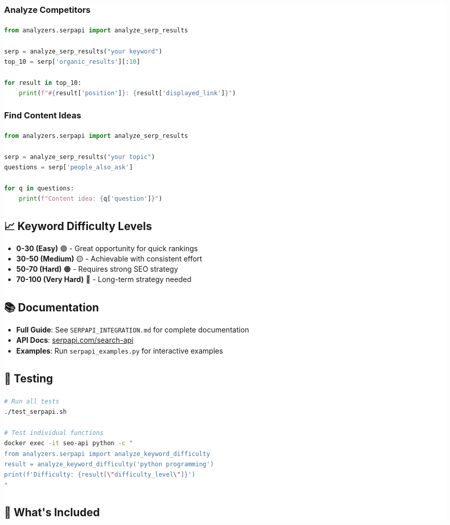 ### Analyze Competitors
```python
from analyzers.serpapi import analyze_serp_results

serp = analyze_serp_results("your keyword")
top_10 = serp['organic_results'][:10]

for result in top_10:
    print(f"#{result['position']}: {result['displayed_link']}")
```

### Find Content Ideas
```python
from analyzers.serpapi import analyze_serp_results

serp = analyze_serp_results("your topic")
questions = serp['people_also_ask']

for q in questions:
    print(f"Content idea: {q['question']}")
```

## 📈 Keyword Difficulty Levels

- **0-30 (Easy)** 🟢 - Great opportunity for quick rankings
- **30-50 (Medium)** 🟡 - Achievable with consistent effort
- **50-70 (Hard)** 🟠 - Requires strong SEO strategy
- **70-100 (Very Hard)** 🔴 - Long-term strategy needed

## 📚 Documentation

- **Full Guide**: See `SERPAPI_INTEGRATION.md` for complete documentation
- **API Docs**: [serpapi.com/search-api](https://serpapi.com/search-api)
- **Examples**: Run `serpapi_examples.py` for interactive examples

## 🧪 Testing

```bash
# Run all tests
./test_serpapi.sh

# Test individual functions
docker exec -it seo-api python -c "
from analyzers.serpapi import analyze_keyword_difficulty
result = analyze_keyword_difficulty('python programming')
print(f'Difficulty: {result[\"difficulty_level\"]}')
"
```

## 🎯 What's Included
